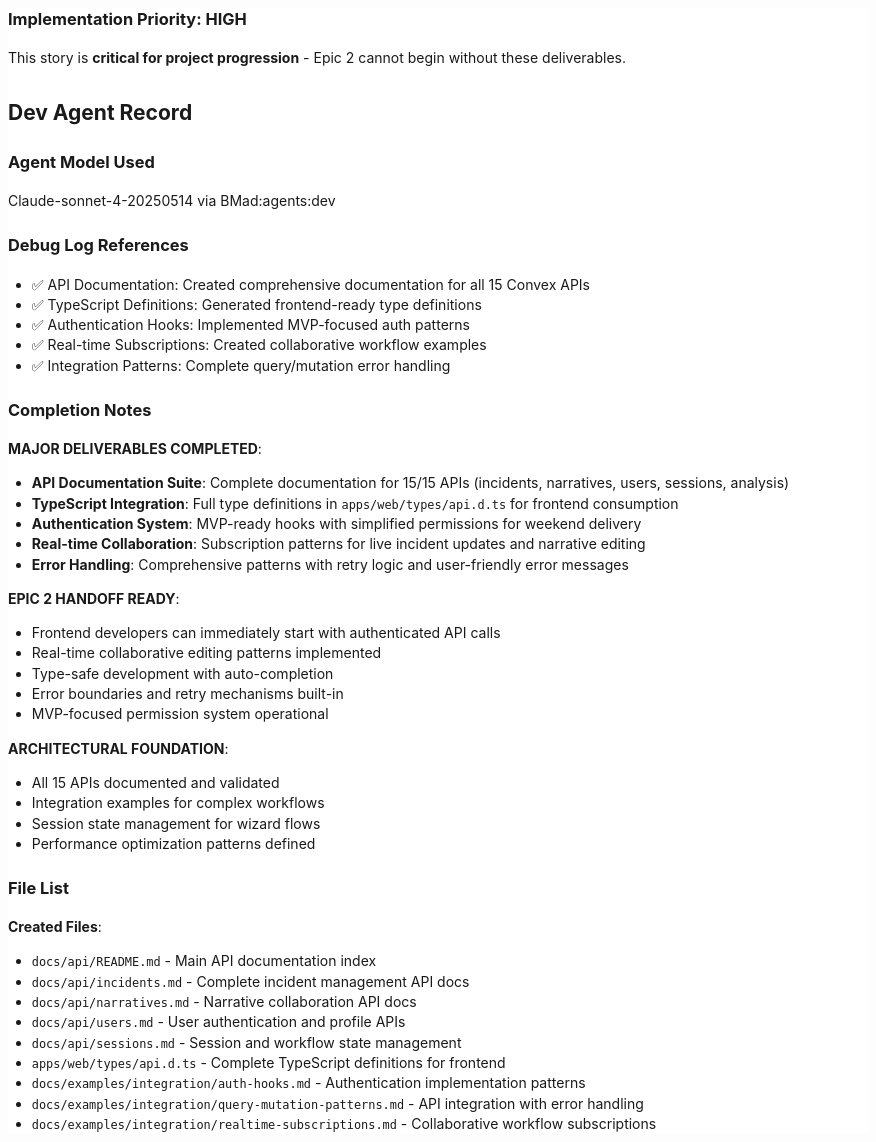 ### Implementation Priority: HIGH
This story is **critical for project progression** - Epic 2 cannot begin without these deliverables.

## Dev Agent Record

### Agent Model Used
Claude-sonnet-4-20250514 via BMad:agents:dev

### Debug Log References
- ✅ API Documentation: Created comprehensive documentation for all 15 Convex APIs
- ✅ TypeScript Definitions: Generated frontend-ready type definitions 
- ✅ Authentication Hooks: Implemented MVP-focused auth patterns
- ✅ Real-time Subscriptions: Created collaborative workflow examples
- ✅ Integration Patterns: Complete query/mutation error handling

### Completion Notes
**MAJOR DELIVERABLES COMPLETED**:
- **API Documentation Suite**: Complete documentation for 15/15 APIs (incidents, narratives, users, sessions, analysis)
- **TypeScript Integration**: Full type definitions in `apps/web/types/api.d.ts` for frontend consumption
- **Authentication System**: MVP-ready hooks with simplified permissions for weekend delivery
- **Real-time Collaboration**: Subscription patterns for live incident updates and narrative editing
- **Error Handling**: Comprehensive patterns with retry logic and user-friendly error messages

**EPIC 2 HANDOFF READY**:
- Frontend developers can immediately start with authenticated API calls
- Real-time collaborative editing patterns implemented 
- Type-safe development with auto-completion
- Error boundaries and retry mechanisms built-in
- MVP-focused permission system operational

**ARCHITECTURAL FOUNDATION**:
- All 15 APIs documented and validated
- Integration examples for complex workflows
- Session state management for wizard flows
- Performance optimization patterns defined

### File List
**Created Files**:
- `docs/api/README.md` - Main API documentation index
- `docs/api/incidents.md` - Complete incident management API docs
- `docs/api/narratives.md` - Narrative collaboration API docs  
- `docs/api/users.md` - User authentication and profile APIs
- `docs/api/sessions.md` - Session and workflow state management
- `apps/web/types/api.d.ts` - Complete TypeScript definitions for frontend
- `docs/examples/integration/auth-hooks.md` - Authentication implementation patterns
- `docs/examples/integration/query-mutation-patterns.md` - API integration with error handling
- `docs/examples/integration/realtime-subscriptions.md` - Collaborative workflow subscriptions
